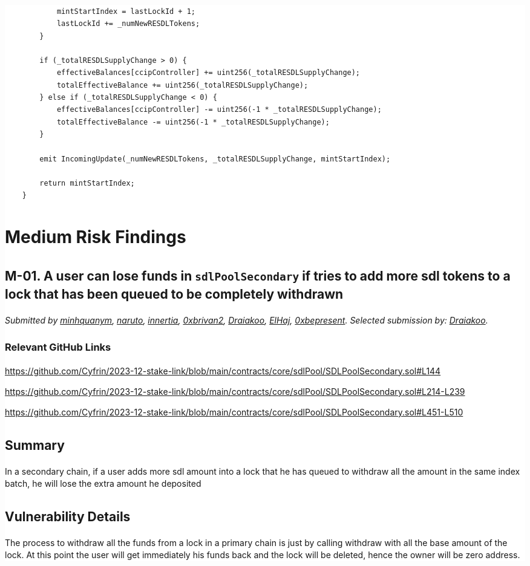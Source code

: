 ```Diff
            mintStartIndex = lastLockId + 1;
            lastLockId += _numNewRESDLTokens;
        }

        if (_totalRESDLSupplyChange > 0) {
            effectiveBalances[ccipController] += uint256(_totalRESDLSupplyChange);
            totalEffectiveBalance += uint256(_totalRESDLSupplyChange);
        } else if (_totalRESDLSupplyChange < 0) {
            effectiveBalances[ccipController] -= uint256(-1 * _totalRESDLSupplyChange);
            totalEffectiveBalance -= uint256(-1 * _totalRESDLSupplyChange);
        }

        emit IncomingUpdate(_numNewRESDLTokens, _totalRESDLSupplyChange, mintStartIndex);

        return mintStartIndex;
    }
```

# Medium Risk Findings

## <a id='M-01'></a>M-01. A user can lose funds in `sdlPoolSecondary` if tries to add more sdl tokens to a lock that has been queued to be completely withdrawn

_Submitted by [minhquanym](/profile/clk6zbl4m001ql708o5hou98g), [naruto](/profile/clphrx1k300003i3mv5qmh2t9), [innertia](/profile/clkqyrmqu000gkz08274w833n), [0xbrivan2](/profile/clp1dquol0000kupd1wulucuy), [Draiakoo](/profile/clk3xadrc0020l808t9unuqkr), [ElHaj](/profile/clk40nytj001umb08c4ub87gx), [0xbepresent](/profile/clk8nnlbx000oml080k0lz7iy). Selected submission by: [Draiakoo](/profile/clk3xadrc0020l808t9unuqkr)._      
				
### Relevant GitHub Links
	
https://github.com/Cyfrin/2023-12-stake-link/blob/main/contracts/core/sdlPool/SDLPoolSecondary.sol#L144

https://github.com/Cyfrin/2023-12-stake-link/blob/main/contracts/core/sdlPool/SDLPoolSecondary.sol#L214-L239

https://github.com/Cyfrin/2023-12-stake-link/blob/main/contracts/core/sdlPool/SDLPoolSecondary.sol#L451-L510

## Summary
In a secondary chain, if a user adds more sdl amount into a lock that he has queued to withdraw all the amount in the same index batch, he will lose the extra amount he deposited

## Vulnerability Details
The process to withdraw all the funds from a lock in a primary chain is just by calling withdraw with all the base amount of the lock. At this point the user will get immediately his funds back and the lock will be deleted, hence the owner will be zero address.
